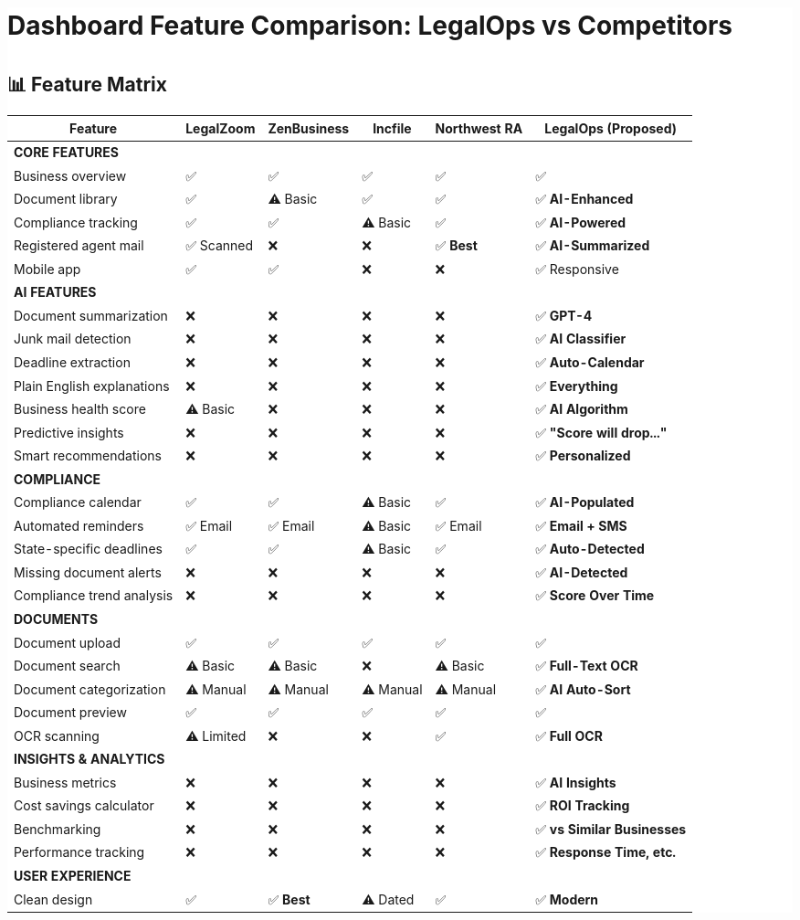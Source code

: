 # Dashboard Feature Comparison: LegalOps vs Competitors

## 📊 Feature Matrix

| Feature | LegalZoom | ZenBusiness | Incfile | Northwest RA | **LegalOps (Proposed)** |
|---------|-----------|-------------|---------|--------------|-------------------------|
| **CORE FEATURES** |
| Business overview | ✅ | ✅ | ✅ | ✅ | ✅ |
| Document library | ✅ | ⚠️ Basic | ✅ | ✅ | ✅ **AI-Enhanced** |
| Compliance tracking | ✅ | ✅ | ⚠️ Basic | ✅ | ✅ **AI-Powered** |
| Registered agent mail | ✅ Scanned | ❌ | ❌ | ✅ **Best** | ✅ **AI-Summarized** |
| Mobile app | ✅ | ✅ | ❌ | ❌ | ✅ Responsive |
| **AI FEATURES** |
| Document summarization | ❌ | ❌ | ❌ | ❌ | ✅ **GPT-4** |
| Junk mail detection | ❌ | ❌ | ❌ | ❌ | ✅ **AI Classifier** |
| Deadline extraction | ❌ | ❌ | ❌ | ❌ | ✅ **Auto-Calendar** |
| Plain English explanations | ❌ | ❌ | ❌ | ❌ | ✅ **Everything** |
| Business health score | ⚠️ Basic | ❌ | ❌ | ❌ | ✅ **AI Algorithm** |
| Predictive insights | ❌ | ❌ | ❌ | ❌ | ✅ **"Score will drop..."** |
| Smart recommendations | ❌ | ❌ | ❌ | ❌ | ✅ **Personalized** |
| **COMPLIANCE** |
| Compliance calendar | ✅ | ✅ | ⚠️ Basic | ✅ | ✅ **AI-Populated** |
| Automated reminders | ✅ Email | ✅ Email | ⚠️ Basic | ✅ Email | ✅ **Email + SMS** |
| State-specific deadlines | ✅ | ✅ | ⚠️ Basic | ✅ | ✅ **Auto-Detected** |
| Missing document alerts | ❌ | ❌ | ❌ | ❌ | ✅ **AI-Detected** |
| Compliance trend analysis | ❌ | ❌ | ❌ | ❌ | ✅ **Score Over Time** |
| **DOCUMENTS** |
| Document upload | ✅ | ✅ | ✅ | ✅ | ✅ |
| Document search | ⚠️ Basic | ⚠️ Basic | ❌ | ⚠️ Basic | ✅ **Full-Text OCR** |
| Document categorization | ⚠️ Manual | ⚠️ Manual | ⚠️ Manual | ⚠️ Manual | ✅ **AI Auto-Sort** |
| Document preview | ✅ | ✅ | ✅ | ✅ | ✅ |
| OCR scanning | ⚠️ Limited | ❌ | ❌ | ✅ | ✅ **Full OCR** |
| **INSIGHTS & ANALYTICS** |
| Business metrics | ❌ | ❌ | ❌ | ❌ | ✅ **AI Insights** |
| Cost savings calculator | ❌ | ❌ | ❌ | ❌ | ✅ **ROI Tracking** |
| Benchmarking | ❌ | ❌ | ❌ | ❌ | ✅ **vs Similar Businesses** |
| Performance tracking | ❌ | ❌ | ❌ | ❌ | ✅ **Response Time, etc.** |
| **USER EXPERIENCE** |
| Clean design | ✅ | ✅ **Best** | ⚠️ Dated | ✅ | ✅ **Modern** |